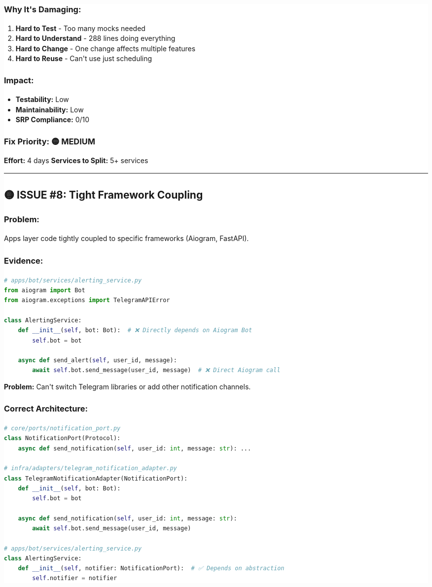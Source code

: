 ### **Why It's Damaging:**

1. **Hard to Test** - Too many mocks needed
2. **Hard to Understand** - 288 lines doing everything
3. **Hard to Change** - One change affects multiple features
4. **Hard to Reuse** - Can't use just scheduling

### **Impact:**
- **Testability:** Low
- **Maintainability:** Low
- **SRP Compliance:** 0/10

### **Fix Priority:** 🟡 **MEDIUM**

**Effort:** 4 days
**Services to Split:** 5+ services

---

## 🟡 **ISSUE #8: Tight Framework Coupling**

### **Problem:**
Apps layer code tightly coupled to specific frameworks (Aiogram, FastAPI).

### **Evidence:**

```python
# apps/bot/services/alerting_service.py
from aiogram import Bot
from aiogram.exceptions import TelegramAPIError

class AlertingService:
    def __init__(self, bot: Bot):  # ❌ Directly depends on Aiogram Bot
        self.bot = bot

    async def send_alert(self, user_id, message):
        await self.bot.send_message(user_id, message)  # ❌ Direct Aiogram call
```

**Problem:** Can't switch Telegram libraries or add other notification channels.

### **Correct Architecture:**

```python
# core/ports/notification_port.py
class NotificationPort(Protocol):
    async def send_notification(self, user_id: int, message: str): ...

# infra/adapters/telegram_notification_adapter.py
class TelegramNotificationAdapter(NotificationPort):
    def __init__(self, bot: Bot):
        self.bot = bot

    async def send_notification(self, user_id: int, message: str):
        await self.bot.send_message(user_id, message)

# apps/bot/services/alerting_service.py
class AlertingService:
    def __init__(self, notifier: NotificationPort):  # ✅ Depends on abstraction
        self.notifier = notifier
```

